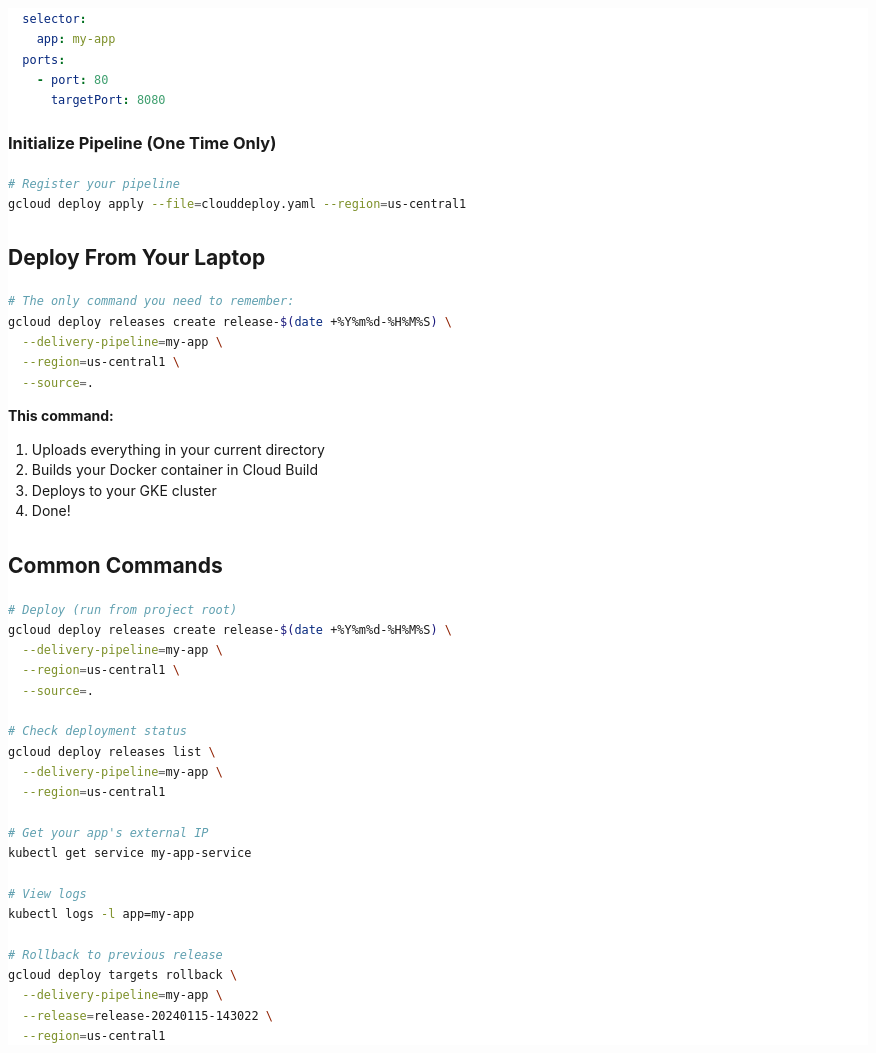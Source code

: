 ```yaml
  selector:
    app: my-app
  ports:
    - port: 80
      targetPort: 8080
```

### Initialize Pipeline (One Time Only)

```bash
# Register your pipeline
gcloud deploy apply --file=clouddeploy.yaml --region=us-central1
```

## Deploy From Your Laptop

```bash
# The only command you need to remember:
gcloud deploy releases create release-$(date +%Y%m%d-%H%M%S) \
  --delivery-pipeline=my-app \
  --region=us-central1 \
  --source=.
```

**This command:**
1. Uploads everything in your current directory
2. Builds your Docker container in Cloud Build
3. Deploys to your GKE cluster
4. Done!

## Common Commands

```bash
# Deploy (run from project root)
gcloud deploy releases create release-$(date +%Y%m%d-%H%M%S) \
  --delivery-pipeline=my-app \
  --region=us-central1 \
  --source=.

# Check deployment status
gcloud deploy releases list \
  --delivery-pipeline=my-app \
  --region=us-central1

# Get your app's external IP
kubectl get service my-app-service

# View logs
kubectl logs -l app=my-app

# Rollback to previous release
gcloud deploy targets rollback \
  --delivery-pipeline=my-app \
  --release=release-20240115-143022 \
  --region=us-central1
```
